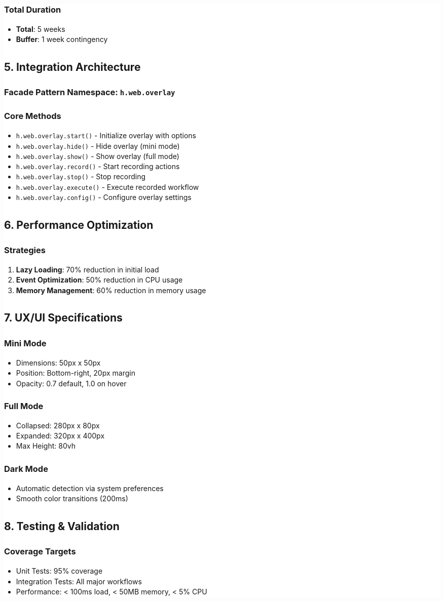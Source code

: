 ### Total Duration
- **Total**: 5 weeks
- **Buffer**: 1 week contingency

## 5. Integration Architecture

### Facade Pattern Namespace: `h.web.overlay`

### Core Methods
- `h.web.overlay.start()` - Initialize overlay with options
- `h.web.overlay.hide()` - Hide overlay (mini mode)
- `h.web.overlay.show()` - Show overlay (full mode)
- `h.web.overlay.record()` - Start recording actions
- `h.web.overlay.stop()` - Stop recording
- `h.web.overlay.execute()` - Execute recorded workflow
- `h.web.overlay.config()` - Configure overlay settings

## 6. Performance Optimization

### Strategies
1. **Lazy Loading**: 70% reduction in initial load
2. **Event Optimization**: 50% reduction in CPU usage
3. **Memory Management**: 60% reduction in memory usage

## 7. UX/UI Specifications

### Mini Mode
- Dimensions: 50px x 50px
- Position: Bottom-right, 20px margin
- Opacity: 0.7 default, 1.0 on hover

### Full Mode
- Collapsed: 280px x 80px
- Expanded: 320px x 400px
- Max Height: 80vh

### Dark Mode
- Automatic detection via system preferences
- Smooth color transitions (200ms)

## 8. Testing & Validation

### Coverage Targets
- Unit Tests: 95% coverage
- Integration Tests: All major workflows
- Performance: < 100ms load, < 50MB memory, < 5% CPU
